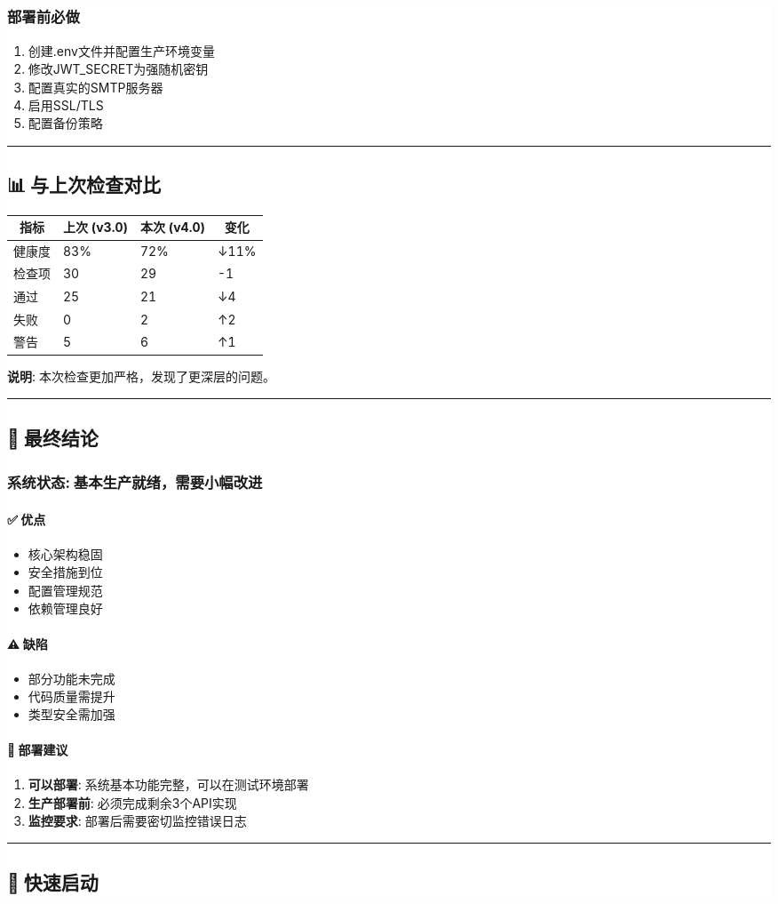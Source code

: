 ### 部署前必做
1. 创建.env文件并配置生产环境变量
2. 修改JWT_SECRET为强随机密钥
3. 配置真实的SMTP服务器
4. 启用SSL/TLS
5. 配置备份策略

---

## 📊 与上次检查对比

| 指标 | 上次 (v3.0) | 本次 (v4.0) | 变化 |
|------|------------|------------|------|
| 健康度 | 83% | 72% | ↓11% |
| 检查项 | 30 | 29 | -1 |
| 通过 | 25 | 21 | ↓4 |
| 失败 | 0 | 2 | ↑2 |
| 警告 | 5 | 6 | ↑1 |

**说明**: 本次检查更加严格，发现了更深层的问题。

---

## 🏁 最终结论

### 系统状态: **基本生产就绪，需要小幅改进**

#### ✅ 优点
- 核心架构稳固
- 安全措施到位
- 配置管理规范
- 依赖管理良好

#### ⚠️ 缺陷
- 部分功能未完成
- 代码质量需提升
- 类型安全需加强

#### 📝 部署建议
1. **可以部署**: 系统基本功能完整，可以在测试环境部署
2. **生产部署前**: 必须完成剩余3个API实现
3. **监控要求**: 部署后需要密切监控错误日志

---

## 🚀 快速启动
